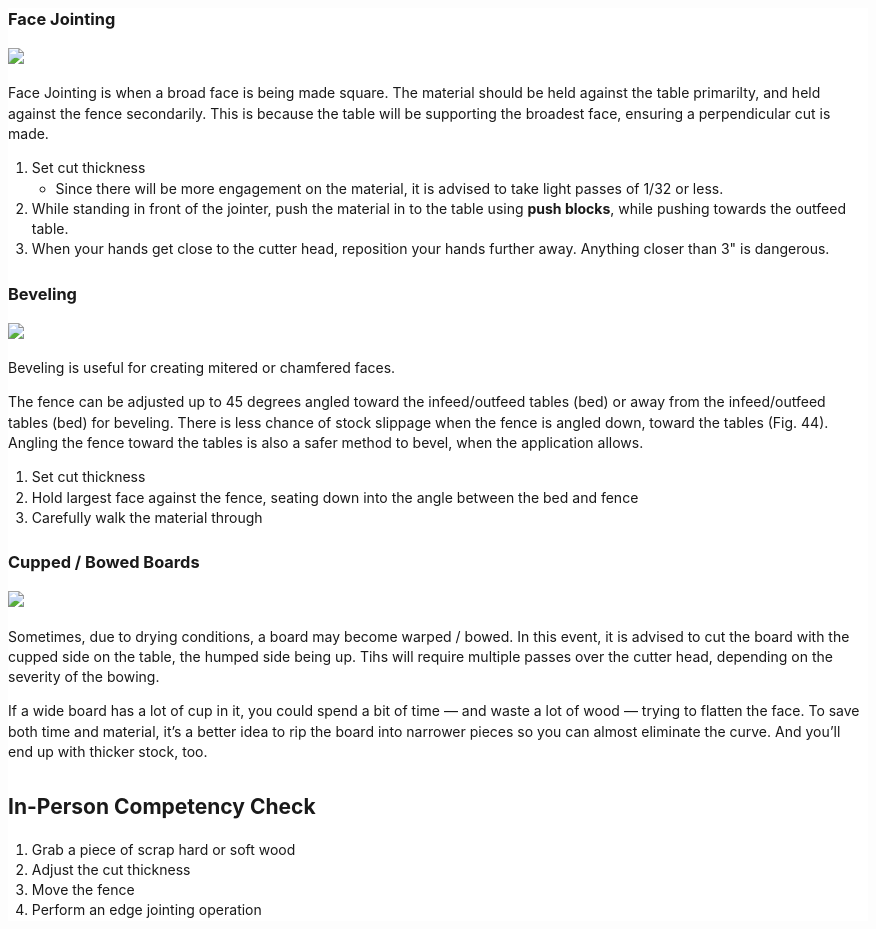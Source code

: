 <p class = "clear-float"></p>

### Face Jointing

<img src="..\assets\jointer\face_jointing.jpg" class="image-float-right" width=40%>

Face Jointing is when a broad face is being made square. The material should be held against the table primarilty, and held against the fence secondarily. This is because the table will be supporting the broadest face, ensuring a perpendicular cut is made.

1. Set cut thickness
    - Since there will be more engagement on the material, it is advised to take light passes of 1/32 or less.
2. While standing in front of the jointer, push the material in to the table using **push blocks**, while pushing towards the outfeed table.
3. When your hands get close to the cutter head, reposition your hands further away. Anything closer than 3" is dangerous.

<p class = "clear-float"></p>

### Beveling

<img src="..\assets\jointer\beveling.png" class="image-float-right" width=30%>

Beveling is useful for creating mitered or chamfered faces.

The fence can be adjusted up to 45 degrees angled toward the infeed/outfeed
tables (bed) or away from the infeed/outfeed tables (bed) for beveling. There is
less chance of stock slippage when the fence is angled down, toward the tables
(Fig. 44). Angling the fence toward the tables is also a safer method to bevel,
when the application allows. 

1. Set cut thickness
2. Hold largest face against the fence, seating down into the angle between the bed and fence
3. Carefully walk the material through

<p class = "clear-float"></p>

### Cupped / Bowed Boards

<img src="..\assets\jointer\bowed_board.jpg" class="image-float-right" width=30%>

Sometimes, due to drying conditions, a board may become warped / bowed. In this event, it is advised to cut the board with the cupped side on the table, the humped side being up. Tihs will require multiple passes over the cutter head, depending on the severity of the bowing.

If a wide board has a lot of cup in it, you could spend a bit of time — and waste a lot of wood — trying to flatten the face. To save both time and material, it’s a better idea to rip the board into narrower pieces so you can almost eliminate the curve. And you’ll end up with thicker stock, too.

<p class = "clear-float"></p>

## In-Person Competency Check

1. Grab a piece of scrap hard or soft wood
2. Adjust the cut thickness
3. Move the fence
4. Perform an edge jointing operation
